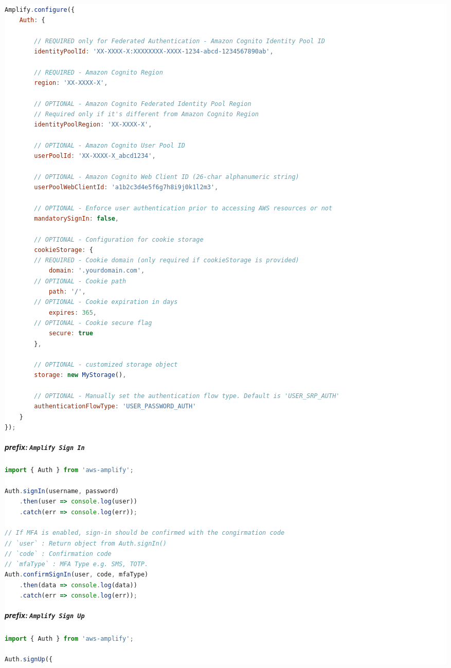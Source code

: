 ```js
Amplify.configure({
    Auth: {

        // REQUIRED only for Federated Authentication - Amazon Cognito Identity Pool ID
        identityPoolId: 'XX-XXXX-X:XXXXXXXX-XXXX-1234-abcd-1234567890ab',
        
        // REQUIRED - Amazon Cognito Region
        region: 'XX-XXXX-X',

        // OPTIONAL - Amazon Cognito Federated Identity Pool Region 
        // Required only if it's different from Amazon Cognito Region
        identityPoolRegion: 'XX-XXXX-X',

        // OPTIONAL - Amazon Cognito User Pool ID
        userPoolId: 'XX-XXXX-X_abcd1234',

        // OPTIONAL - Amazon Cognito Web Client ID (26-char alphanumeric string)
        userPoolWebClientId: 'a1b2c3d4e5f6g7h8i9j0k1l2m3',

        // OPTIONAL - Enforce user authentication prior to accessing AWS resources or not
        mandatorySignIn: false,

        // OPTIONAL - Configuration for cookie storage
        cookieStorage: {
        // REQUIRED - Cookie domain (only required if cookieStorage is provided)
            domain: '.yourdomain.com',
        // OPTIONAL - Cookie path
            path: '/',
        // OPTIONAL - Cookie expiration in days
            expires: 365,
        // OPTIONAL - Cookie secure flag
            secure: true
        },

        // OPTIONAL - customized storage object
        storage: new MyStorage(),
        
        // OPTIONAL - Manually set the authentication flow type. Default is 'USER_SRP_AUTH'
        authenticationFlowType: 'USER_PASSWORD_AUTH'
    }
});
```
##### prefix: ```Amplify Sign In```
```js
import { Auth } from 'aws-amplify';

Auth.signIn(username, password)
    .then(user => console.log(user))
    .catch(err => console.log(err));

// If MFA is enabled, sign-in should be confirmed with the congirmation code
// `user` : Return object from Auth.signIn()
// `code` : Confirmation code  
// `mfaType` : MFA Type e.g. SMS, TOTP.
Auth.confirmSignIn(user, code, mfaType)
    .then(data => console.log(data))
    .catch(err => console.log(err));
```
##### prefix: ```Amplify Sign Up```
```js
import { Auth } from 'aws-amplify';

Auth.signUp({
```
